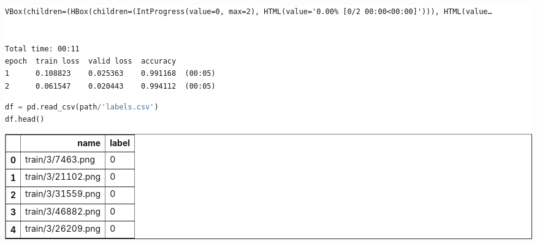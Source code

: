 
    VBox(children=(HBox(children=(IntProgress(value=0, max=2), HTML(value='0.00% [0/2 00:00<00:00]'))), HTML(value…


    Total time: 00:11
    epoch  train loss  valid loss  accuracy
    1      0.108823    0.025363    0.991168  (00:05)
    2      0.061547    0.020443    0.994112  (00:05)




```python
df = pd.read_csv(path/'labels.csv')
df.head()
```




<div>
<style scoped>
    .dataframe tbody tr th:only-of-type {
        vertical-align: middle;
    }

    .dataframe tbody tr th {
        vertical-align: top;
    }
    
    .dataframe thead th {
        text-align: right;
    }
</style>
<table border="1" class="dataframe">
  <thead>
    <tr style="text-align: right;">
      <th></th>
      <th>name</th>
      <th>label</th>
    </tr>
  </thead>
  <tbody>
    <tr>
      <th>0</th>
      <td>train/3/7463.png</td>
      <td>0</td>
    </tr>
    <tr>
      <th>1</th>
      <td>train/3/21102.png</td>
      <td>0</td>
    </tr>
    <tr>
      <th>2</th>
      <td>train/3/31559.png</td>
      <td>0</td>
    </tr>
    <tr>
      <th>3</th>
      <td>train/3/46882.png</td>
      <td>0</td>
    </tr>
    <tr>
      <th>4</th>
      <td>train/3/26209.png</td>
      <td>0</td>
    </tr>
  </tbody>